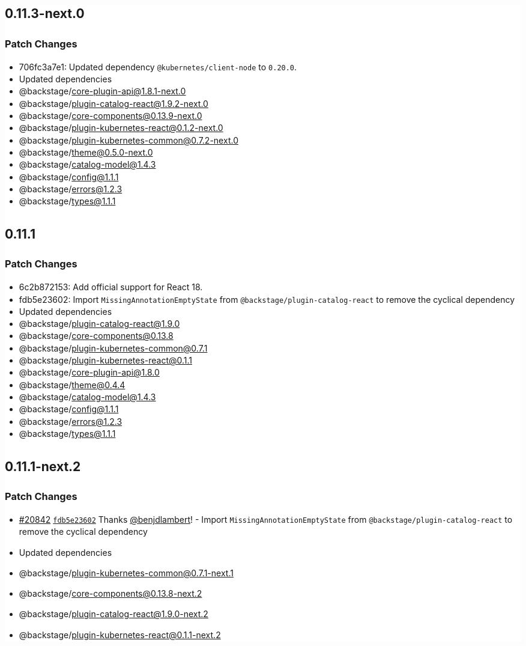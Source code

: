 ## 0.11.3-next.0

### Patch Changes

- 706fc3a7e1: Updated dependency `@kubernetes/client-node` to `0.20.0`.
- Updated dependencies
 - @backstage/core-plugin-api@1.8.1-next.0
 - @backstage/plugin-catalog-react@1.9.2-next.0
 - @backstage/core-components@0.13.9-next.0
 - @backstage/plugin-kubernetes-react@0.1.2-next.0
 - @backstage/plugin-kubernetes-common@0.7.2-next.0
 - @backstage/theme@0.5.0-next.0
 - @backstage/catalog-model@1.4.3
 - @backstage/config@1.1.1
 - @backstage/errors@1.2.3
 - @backstage/types@1.1.1

## 0.11.1

### Patch Changes

- 6c2b872153: Add official support for React 18.
- fdb5e23602: Import `MissingAnnotationEmptyState` from `@backstage/plugin-catalog-react` to remove the cyclical dependency
- Updated dependencies
 - @backstage/plugin-catalog-react@1.9.0
 - @backstage/core-components@0.13.8
 - @backstage/plugin-kubernetes-common@0.7.1
 - @backstage/plugin-kubernetes-react@0.1.1
 - @backstage/core-plugin-api@1.8.0
 - @backstage/theme@0.4.4
 - @backstage/catalog-model@1.4.3
 - @backstage/config@1.1.1
 - @backstage/errors@1.2.3
 - @backstage/types@1.1.1

## 0.11.1-next.2

### Patch Changes

- [#20842](https://github.com/backstage/backstage/pull/20842) [`fdb5e23602`](https://github.com/backstage/backstage/commit/fdb5e2360299c5faa30f4d4236fc548b94d37446) Thanks [@benjdlambert](https://github.com/benjdlambert)! - Import `MissingAnnotationEmptyState` from `@backstage/plugin-catalog-react` to remove the cyclical dependency

- Updated dependencies
 - @backstage/plugin-kubernetes-common@0.7.1-next.1
 - @backstage/core-components@0.13.8-next.2
 - @backstage/plugin-catalog-react@1.9.0-next.2
 - @backstage/plugin-kubernetes-react@0.1.1-next.2
